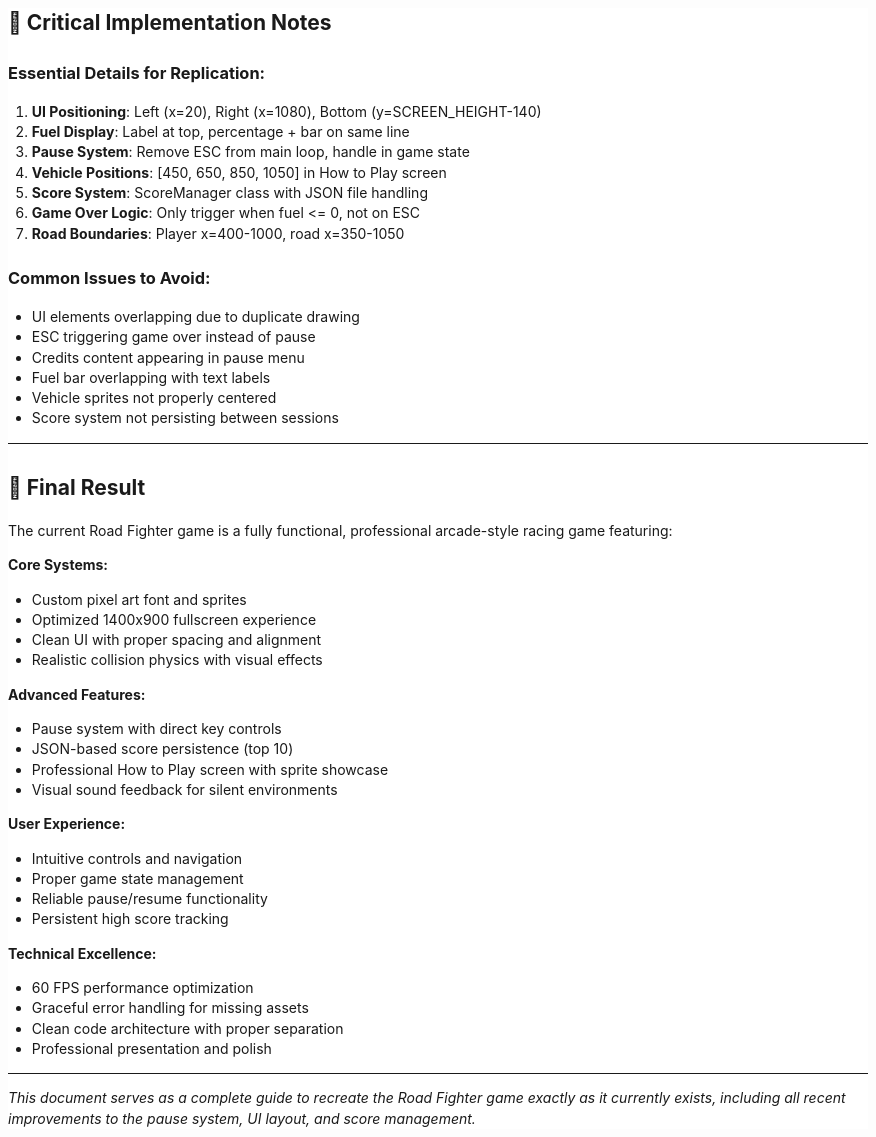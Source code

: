 
## 📝 Critical Implementation Notes

### **Essential Details for Replication:**
1. **UI Positioning**: Left (x=20), Right (x=1080), Bottom (y=SCREEN_HEIGHT-140)
2. **Fuel Display**: Label at top, percentage + bar on same line
3. **Pause System**: Remove ESC from main loop, handle in game state
4. **Vehicle Positions**: [450, 650, 850, 1050] in How to Play screen
5. **Score System**: ScoreManager class with JSON file handling
6. **Game Over Logic**: Only trigger when fuel <= 0, not on ESC
7. **Road Boundaries**: Player x=400-1000, road x=350-1050

### **Common Issues to Avoid:**
- UI elements overlapping due to duplicate drawing
- ESC triggering game over instead of pause
- Credits content appearing in pause menu
- Fuel bar overlapping with text labels
- Vehicle sprites not properly centered
- Score system not persisting between sessions

---

## 🏁 Final Result

The current Road Fighter game is a fully functional, professional arcade-style racing game featuring:

**Core Systems:**
- Custom pixel art font and sprites
- Optimized 1400x900 fullscreen experience
- Clean UI with proper spacing and alignment
- Realistic collision physics with visual effects

**Advanced Features:**
- Pause system with direct key controls
- JSON-based score persistence (top 10)
- Professional How to Play screen with sprite showcase
- Visual sound feedback for silent environments

**User Experience:**
- Intuitive controls and navigation
- Proper game state management
- Reliable pause/resume functionality
- Persistent high score tracking

**Technical Excellence:**
- 60 FPS performance optimization
- Graceful error handling for missing assets
- Clean code architecture with proper separation
- Professional presentation and polish

---

*This document serves as a complete guide to recreate the Road Fighter game exactly as it currently exists, including all recent improvements to the pause system, UI layout, and score management.*
